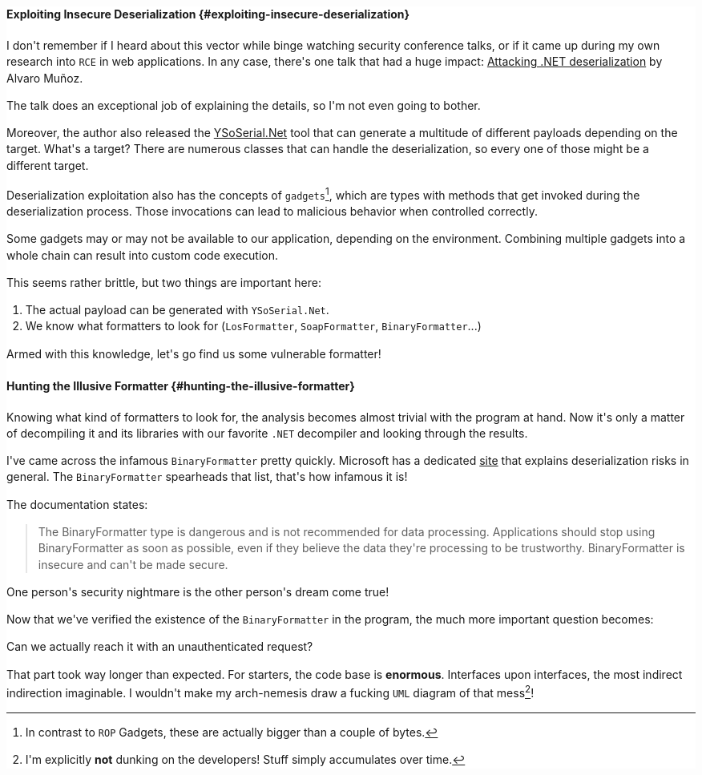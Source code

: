 
#### Exploiting Insecure Deserialization {#exploiting-insecure-deserialization}

I don't remember if I heard about this vector while binge watching security conference talks, or if it came up during my own research into `RCE` in web applications. In any case, there's one talk that had a huge impact: [Attacking .NET deserialization](https://www.youtube.com/watch?v=eDfGpu3iE4Q) by Alvaro Muñoz.

The talk does an exceptional job of explaining the details, so I'm not even going to bother.

Moreover, the author also released the [YSoSerial.Net](https://github.com/pwntester/ysoserial.net) tool that can generate a multitude of different payloads depending on the target.
What's a target? There are numerous classes that can handle the deserialization, so every one of those might be a different target.

Deserialization exploitation also has the concepts of `gadgets`[^fn:4], which are types with methods that get invoked during the deserialization process. Those invocations can lead to malicious behavior when controlled correctly.

Some gadgets may or may not be available to our application, depending on the environment. Combining multiple gadgets into a whole chain can result into custom code execution.

This seems rather brittle, but two things are important here:

1.  The actual payload can be generated with `YSoSerial.Net`.
2.  We know what formatters to look for (`LosFormatter`, `SoapFormatter`, `BinaryFormatter`...)

Armed with this knowledge, let's go find us some vulnerable formatter!


#### Hunting the Illusive Formatter {#hunting-the-illusive-formatter}

Knowing what kind of formatters to look for, the analysis becomes almost trivial with the program at hand. Now it's only a matter of decompiling it and its libraries with our favorite `.NET` decompiler and looking through the results.

I've came across the infamous `BinaryFormatter` pretty quickly. Microsoft has a dedicated [site](https://learn.microsoft.com/en-us/dotnet/standard/serialization/binaryformatter-security-guide) that explains deserialization risks in general. The `BinaryFormatter` spearheads that list, that's how infamous it is!

The documentation states:

> The BinaryFormatter type is dangerous and is not recommended for data processing.
> Applications should stop using BinaryFormatter as soon as possible,
> even if they believe the data they're processing to be trustworthy.
> BinaryFormatter is insecure and can't be made secure.

One person's security nightmare is the other person's dream come true!

Now that we've verified the existence of the `BinaryFormatter` in the program, the much more important question becomes:

Can we actually reach it with an unauthenticated request?

That part took way longer than expected. For starters, the code base is **enormous**. Interfaces upon interfaces, the most indirect indirection imaginable. I wouldn't make my arch-nemesis draw a fucking `UML` diagram of that mess[^fn:5]!


[^fn:1]: It gets a bit murky if new functionality is created by [jumping into the middle of an instruction](https://devblogs.microsoft.com/oldnewthing/20220111-00/?p=106144), though.
[^fn:2]: Which is exactly why I've put two challenges inspired by it straight _into_ a `CTF`: [Here](https://github.com/LosFuzzys/GlacierCTF2022/tree/main/web/rce_as_a_service_stage1) and [here](https://github.com/LosFuzzys/GlacierCTF2022/tree/main/web/rce_as_a_service_stage2).
[^fn:3]: The PHP `expect` module has to be loaded.
[^fn:4]: In contrast to `ROP` Gadgets, these are actually bigger than a couple of bytes.
[^fn:5]: I'm explicitly **not** dunking on the developers! Stuff simply accumulates over time.
[^fn:6]: We have a **ton** of dependencies, but only to the [Base Class Library](https://learn.microsoft.com/en-us/dotnet/standard/glossary#bcl).
[^fn:7]: Making a HTTP request (granted: it throws an exception), manipulating files like the legitimate program does.